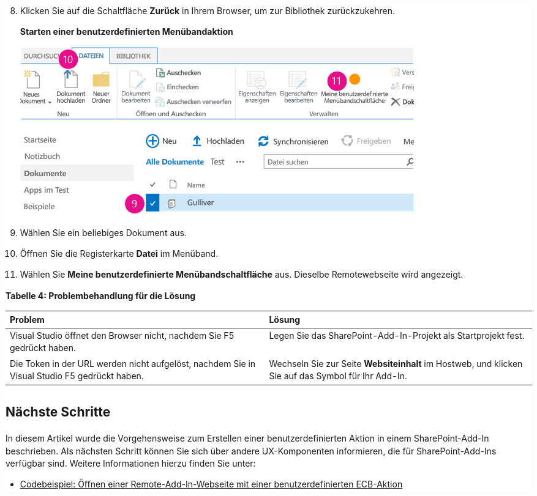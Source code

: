 
  

  
8. Klicken Sie auf die Schaltfläche **Zurück** in Ihrem Browser, um zur Bibliothek zurückzukehren.
    
   **Starten einer benutzerdefinierten Menübandaktion**

  

     ![Eine Dokumentbibliothek mit einem ausgewählten Dokument, der geöffneten Registerkarte "Datei" auf der Multifunktionsleiste und der benutzerdefinierten Schaltfläche im Menüband.](images/b315cb68-ff6a-4770-a1dc-738696ab71d2.png)
  

  

  
9. Wählen Sie ein beliebiges Dokument aus.
    
  
10. Öffnen Sie die Registerkarte **Datei** im Menüband.
    
  
11. Wählen Sie **Meine benutzerdefinierte Menübandschaltfläche** aus. Dieselbe Remotewebseite wird angezeigt.
    
  

**Tabelle 4: Problembehandlung für die Lösung**


|**Problem**|**Lösung**|
|:-----|:-----|
|Visual Studio öffnet den Browser nicht, nachdem Sie F5 gedrückt haben.  <br/> |Legen Sie das SharePoint-Add-In-Projekt als Startprojekt fest.  <br/> |
|Die Token in der URL werden nicht aufgelöst, nachdem Sie in Visual Studio F5 gedrückt haben.  <br/> |Wechseln Sie zur Seite **Websiteinhalt** im Hostweb, und klicken Sie auf das Symbol für Ihr Add-In. <br/> |
   

## Nächste Schritte
<a name="SP15Createcustomactionsapps_Nextsteps"> </a>

In diesem Artikel wurde die Vorgehensweise zum Erstellen einer benutzerdefinierten Aktion in einem SharePoint-Add-In beschrieben. Als nächsten Schritt können Sie sich über andere UX-Komponenten informieren, die für SharePoint-Add-Ins verfügbar sind. Weitere Informationen hierzu finden Sie unter:
  
    
    

-  [Codebeispiel: Öffnen einer Remote-Add-In-Webseite mit einer benutzerdefinierten ECB-Aktion](http://code.msdn.microsoft.com/SharePoint-2013-Open-e0ca1826)
    